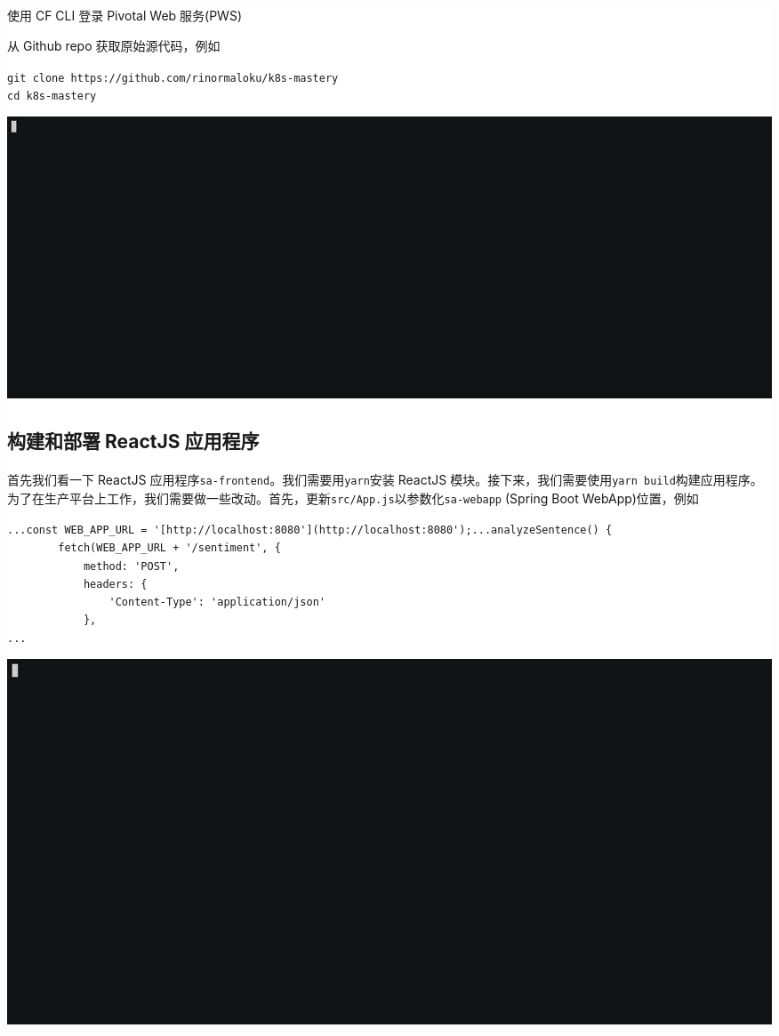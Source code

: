 使用 CF CLI 登录 Pivotal Web 服务(PWS)

从 Github repo 获取原始源代码，例如

```
git clone https://github.com/rinormaloku/k8s-mastery
cd k8s-mastery
```

![](img/b8cc6be4159a5c5e5537f6fdb1dfab08.png)

## 构建和部署 ReactJS 应用程序

首先我们看一下 ReactJS 应用程序`sa-frontend`。我们需要用`yarn`安装 ReactJS 模块。接下来，我们需要使用`yarn build`构建应用程序。为了在生产平台上工作，我们需要做一些改动。首先，更新`src/App.js`以参数化`sa-webapp` (Spring Boot WebApp)位置，例如

```
...const WEB_APP_URL = '[http://localhost:8080'](http://localhost:8080');...analyzeSentence() {
        fetch(WEB_APP_URL + '/sentiment', {
            method: 'POST',
            headers: {
                'Content-Type': 'application/json'
            },
...
```

![](img/95c5c1cff26ec6aada2ac7ad385a5b44.png)
